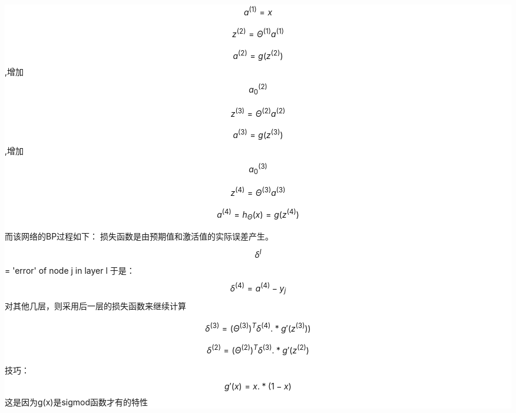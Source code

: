 $$a^{(1)} = x$$

$$z^{(2)} = \Theta^{(1)}a^{(1)}$$

$$a^{(2)} = g(z^{(2)})$$,增加$$a_0^{(2)}$$

$$z^{(3)} = \Theta^{(2)}a^{(2)}$$

$$a^{(3)} = g(z^{(3)})$$,增加$$a_0^{(3)}$$

$$z^{(4)} = \Theta^{(3)}a^{(3)}$$

$$a^{(4)} = h_\Theta(x) = g(z^{(4)})$$

而该网络的BP过程如下：
损失函数是由预期值和激活值的实际误差产生。
$$\delta^{l}$$ = 'error' of node j in layer l
于是：
$$\delta^{(4)} = a^{(4)} - y_j$$
对其他几层，则采用后一层的损失函数来继续计算

$$\delta^{(3)} = (\Theta^{(3)})^T\delta^{(4)}.*g'(z^{(3)}))$$

$$\delta^{(2)} = (\Theta^{(2)})^T\delta^{(3)}.*g'(z^{(2)})$$

技巧：$$g'(x) = x.*(1-x)$$这是因为g(x)是sigmod函数才有的特性



